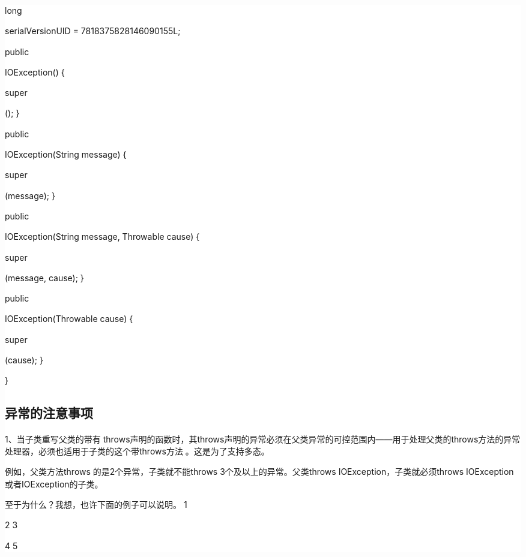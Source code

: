 long

serialVersionUID = 7818375828146090155L;

public

IOException()
{

super

();
}

public

IOException(String message)
{

super

(message);
}

public

IOException(String message, Throwable cause)
{

super

(message, cause);
}

public

IOException(Throwable cause)
{

super

(cause);
}

}

## 异常的注意事项

1、当子类重写父类的带有 throws声明的函数时，其throws声明的异常必须在父类异常的可控范围内——用于处理父类的throws方法的异常处理器，必须也适用于子类的这个带throws方法 。这是为了支持多态。

例如，父类方法throws 的是2个异常，子类就不能throws 3个及以上的异常。父类throws IOException，子类就必须throws IOException或者IOException的子类。

至于为什么？我想，也许下面的例子可以说明。
1

2
3

4
5

